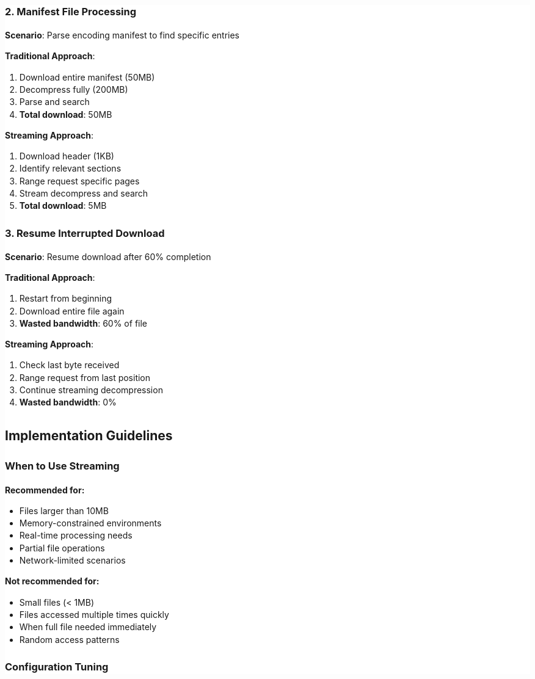 ### 2. Manifest File Processing

**Scenario**: Parse encoding manifest to find specific entries

**Traditional Approach**:

1. Download entire manifest (50MB)
2. Decompress fully (200MB)
3. Parse and search
4. **Total download**: 50MB

**Streaming Approach**:

1. Download header (1KB)
2. Identify relevant sections
3. Range request specific pages
4. Stream decompress and search
5. **Total download**: 5MB

### 3. Resume Interrupted Download

**Scenario**: Resume download after 60% completion

**Traditional Approach**:

1. Restart from beginning
2. Download entire file again
3. **Wasted bandwidth**: 60% of file

**Streaming Approach**:

1. Check last byte received
2. Range request from last position
3. Continue streaming decompression
4. **Wasted bandwidth**: 0%

## Implementation Guidelines

### When to Use Streaming

**Recommended for:**

- Files larger than 10MB
- Memory-constrained environments
- Real-time processing needs
- Partial file operations
- Network-limited scenarios

**Not recommended for:**

- Small files (< 1MB)
- Files accessed multiple times quickly
- When full file needed immediately
- Random access patterns

### Configuration Tuning
